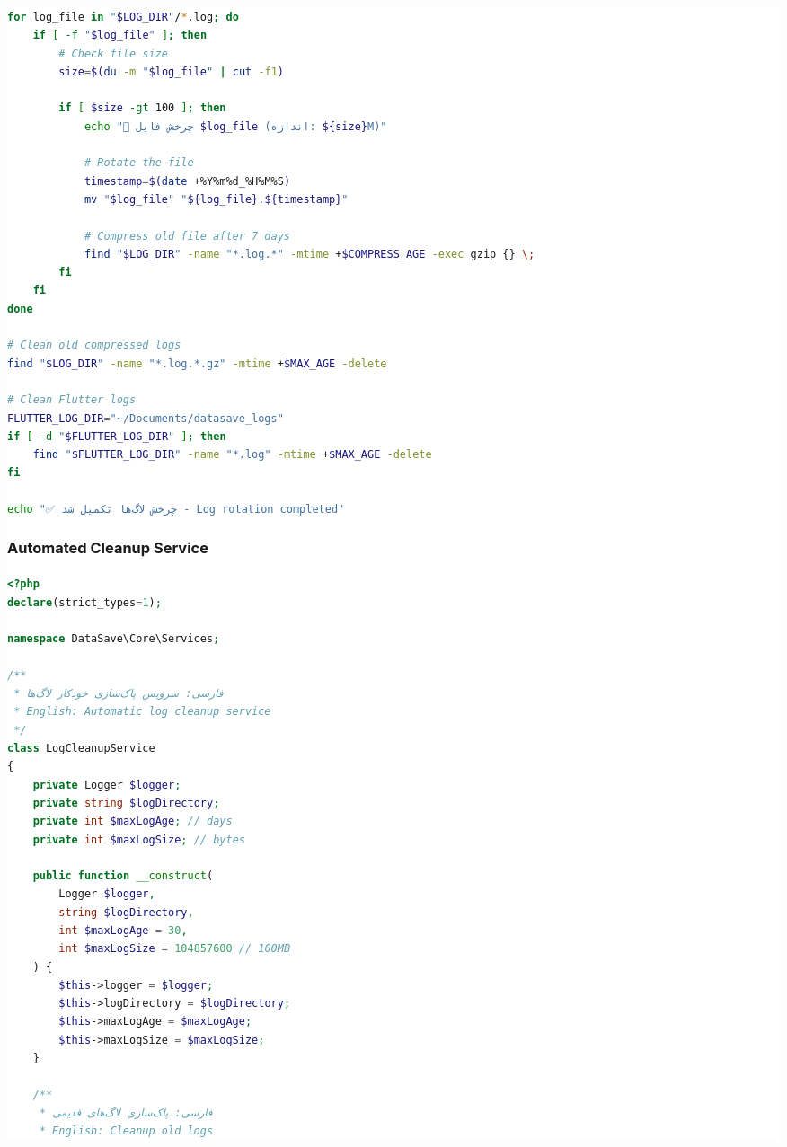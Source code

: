 ```bash
for log_file in "$LOG_DIR"/*.log; do
    if [ -f "$log_file" ]; then
        # Check file size
        size=$(du -m "$log_file" | cut -f1)
        
        if [ $size -gt 100 ]; then
            echo "📁 چرخش فایل $log_file (اندازه: ${size}M)"
            
            # Rotate the file
            timestamp=$(date +%Y%m%d_%H%M%S)
            mv "$log_file" "${log_file}.${timestamp}"
            
            # Compress old file after 7 days
            find "$LOG_DIR" -name "*.log.*" -mtime +$COMPRESS_AGE -exec gzip {} \;
        fi
    fi
done

# Clean old compressed logs
find "$LOG_DIR" -name "*.log.*.gz" -mtime +$MAX_AGE -delete

# Clean Flutter logs
FLUTTER_LOG_DIR="~/Documents/datasave_logs"
if [ -d "$FLUTTER_LOG_DIR" ]; then
    find "$FLUTTER_LOG_DIR" -name "*.log" -mtime +$MAX_AGE -delete
fi

echo "✅ چرخش لاگ‌ها تکمیل شد - Log rotation completed"
```

### Automated Cleanup Service
```php
<?php
declare(strict_types=1);

namespace DataSave\Core\Services;

/**
 * فارسی: سرویس پاک‌سازی خودکار لاگ‌ها
 * English: Automatic log cleanup service
 */
class LogCleanupService
{
    private Logger $logger;
    private string $logDirectory;
    private int $maxLogAge; // days
    private int $maxLogSize; // bytes
    
    public function __construct(
        Logger $logger,
        string $logDirectory,
        int $maxLogAge = 30,
        int $maxLogSize = 104857600 // 100MB
    ) {
        $this->logger = $logger;
        $this->logDirectory = $logDirectory;
        $this->maxLogAge = $maxLogAge;
        $this->maxLogSize = $maxLogSize;
    }
    
    /**
     * فارسی: پاک‌سازی لاگ‌های قدیمی
     * English: Cleanup old logs
```